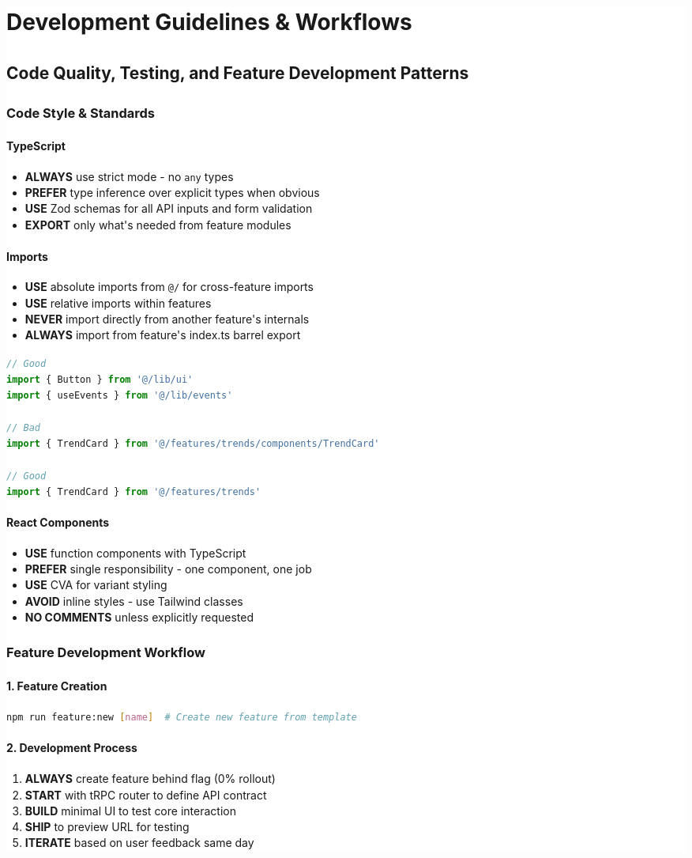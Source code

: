 # Development Guidelines & Workflows
## Code Quality, Testing, and Feature Development Patterns

### Code Style & Standards

#### TypeScript
- **ALWAYS** use strict mode - no `any` types
- **PREFER** type inference over explicit types when obvious
- **USE** Zod schemas for all API inputs and form validation
- **EXPORT** only what's needed from feature modules

#### Imports
- **USE** absolute imports from `@/` for cross-feature imports
- **USE** relative imports within features
- **NEVER** import directly from another feature's internals
- **ALWAYS** import from feature's index.ts barrel export

```typescript
// Good
import { Button } from '@/lib/ui'
import { useEvents } from '@/lib/events'

// Bad  
import { TrendCard } from '@/features/trends/components/TrendCard'

// Good
import { TrendCard } from '@/features/trends'
```

#### React Components
- **USE** function components with TypeScript
- **PREFER** single responsibility - one component, one job
- **USE** CVA for variant styling
- **AVOID** inline styles - use Tailwind classes
- **NO COMMENTS** unless explicitly requested

### Feature Development Workflow

#### 1. Feature Creation
```bash
npm run feature:new [name]  # Create new feature from template
```

#### 2. Development Process
1. **ALWAYS** create feature behind flag (0% rollout)
2. **START** with tRPC router to define API contract
3. **BUILD** minimal UI to test core interaction
4. **SHIP** to preview URL for testing
5. **ITERATE** based on user feedback same day
